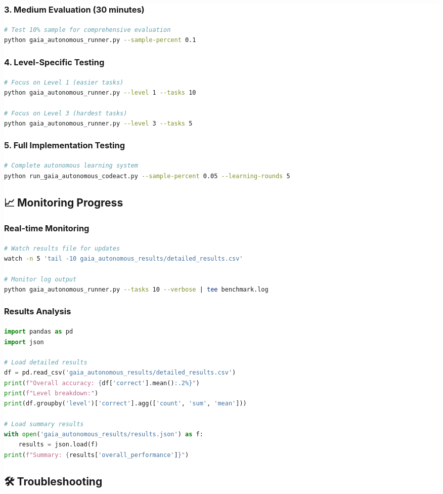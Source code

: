 ### 3. Medium Evaluation (30 minutes)
```bash
# Test 10% sample for comprehensive evaluation
python gaia_autonomous_runner.py --sample-percent 0.1
```

### 4. Level-Specific Testing
```bash
# Focus on Level 1 (easier tasks)
python gaia_autonomous_runner.py --level 1 --tasks 10

# Focus on Level 3 (hardest tasks)
python gaia_autonomous_runner.py --level 3 --tasks 5
```

### 5. Full Implementation Testing
```bash
# Complete autonomous learning system
python run_gaia_autonomous_codeact.py --sample-percent 0.05 --learning-rounds 5
```

## 📈 Monitoring Progress

### Real-time Monitoring
```bash
# Watch results file for updates
watch -n 5 'tail -10 gaia_autonomous_results/detailed_results.csv'

# Monitor log output
python gaia_autonomous_runner.py --tasks 10 --verbose | tee benchmark.log
```

### Results Analysis
```python
import pandas as pd
import json

# Load detailed results
df = pd.read_csv('gaia_autonomous_results/detailed_results.csv')
print(f"Overall accuracy: {df['correct'].mean():.2%}")
print(f"Level breakdown:")
print(df.groupby('level')['correct'].agg(['count', 'sum', 'mean']))

# Load summary results
with open('gaia_autonomous_results/results.json') as f:
    results = json.load(f)
print(f"Summary: {results['overall_performance']}")
```

## 🛠️ Troubleshooting
